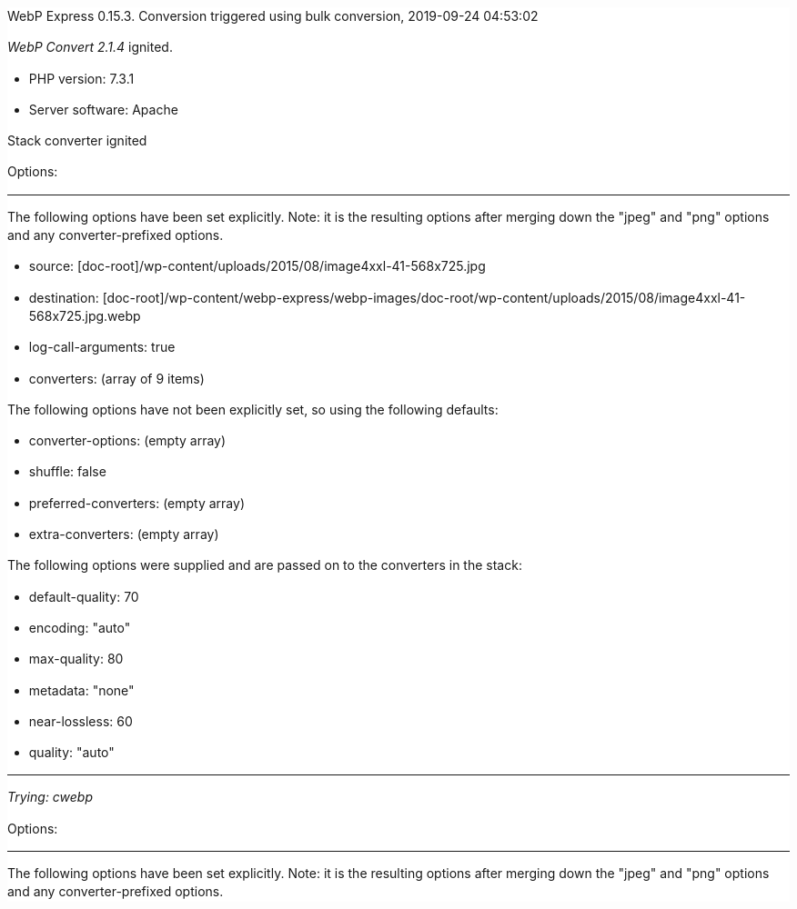 WebP Express 0.15.3. Conversion triggered using bulk conversion, 2019-09-24 04:53:02


*WebP Convert 2.1.4*  ignited.

- PHP version: 7.3.1

- Server software: Apache


Stack converter ignited


Options:

------------

The following options have been set explicitly. Note: it is the resulting options after merging down the "jpeg" and "png" options and any converter-prefixed options.

- source: [doc-root]/wp-content/uploads/2015/08/image4xxl-41-568x725.jpg

- destination: [doc-root]/wp-content/webp-express/webp-images/doc-root/wp-content/uploads/2015/08/image4xxl-41-568x725.jpg.webp

- log-call-arguments: true

- converters: (array of 9 items)


The following options have not been explicitly set, so using the following defaults:

- converter-options: (empty array)

- shuffle: false

- preferred-converters: (empty array)

- extra-converters: (empty array)


The following options were supplied and are passed on to the converters in the stack:

- default-quality: 70

- encoding: "auto"

- max-quality: 80

- metadata: "none"

- near-lossless: 60

- quality: "auto"

------------



*Trying: cwebp* 


Options:

------------

The following options have been set explicitly. Note: it is the resulting options after merging down the "jpeg" and "png" options and any converter-prefixed options.
